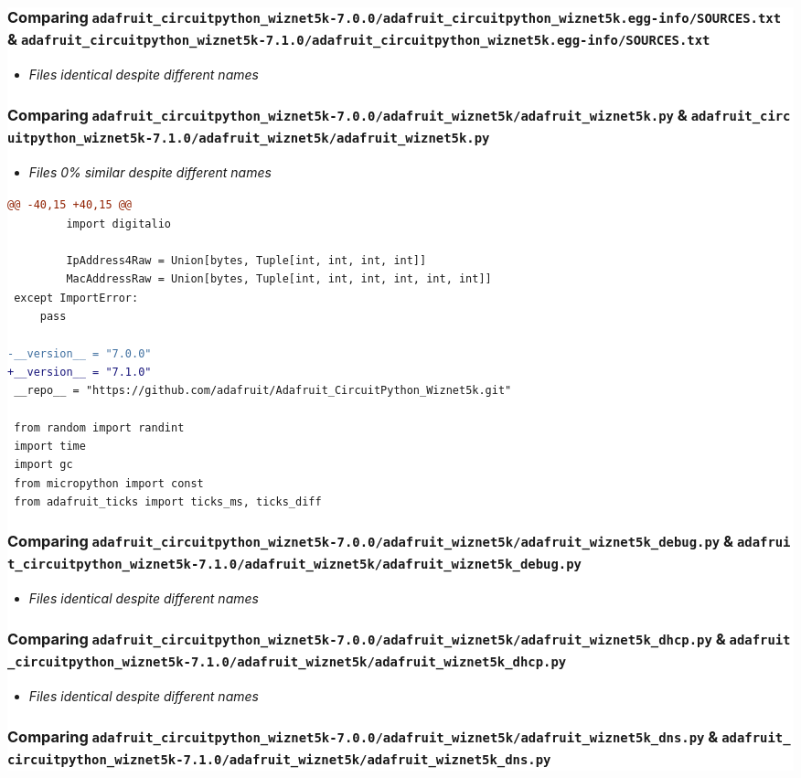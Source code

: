 ### Comparing `adafruit_circuitpython_wiznet5k-7.0.0/adafruit_circuitpython_wiznet5k.egg-info/SOURCES.txt` & `adafruit_circuitpython_wiznet5k-7.1.0/adafruit_circuitpython_wiznet5k.egg-info/SOURCES.txt`

 * *Files identical despite different names*

### Comparing `adafruit_circuitpython_wiznet5k-7.0.0/adafruit_wiznet5k/adafruit_wiznet5k.py` & `adafruit_circuitpython_wiznet5k-7.1.0/adafruit_wiznet5k/adafruit_wiznet5k.py`

 * *Files 0% similar despite different names*

```diff
@@ -40,15 +40,15 @@
         import digitalio
 
         IpAddress4Raw = Union[bytes, Tuple[int, int, int, int]]
         MacAddressRaw = Union[bytes, Tuple[int, int, int, int, int, int]]
 except ImportError:
     pass
 
-__version__ = "7.0.0"
+__version__ = "7.1.0"
 __repo__ = "https://github.com/adafruit/Adafruit_CircuitPython_Wiznet5k.git"
 
 from random import randint
 import time
 import gc
 from micropython import const
 from adafruit_ticks import ticks_ms, ticks_diff
```

### Comparing `adafruit_circuitpython_wiznet5k-7.0.0/adafruit_wiznet5k/adafruit_wiznet5k_debug.py` & `adafruit_circuitpython_wiznet5k-7.1.0/adafruit_wiznet5k/adafruit_wiznet5k_debug.py`

 * *Files identical despite different names*

### Comparing `adafruit_circuitpython_wiznet5k-7.0.0/adafruit_wiznet5k/adafruit_wiznet5k_dhcp.py` & `adafruit_circuitpython_wiznet5k-7.1.0/adafruit_wiznet5k/adafruit_wiznet5k_dhcp.py`

 * *Files identical despite different names*

### Comparing `adafruit_circuitpython_wiznet5k-7.0.0/adafruit_wiznet5k/adafruit_wiznet5k_dns.py` & `adafruit_circuitpython_wiznet5k-7.1.0/adafruit_wiznet5k/adafruit_wiznet5k_dns.py`
